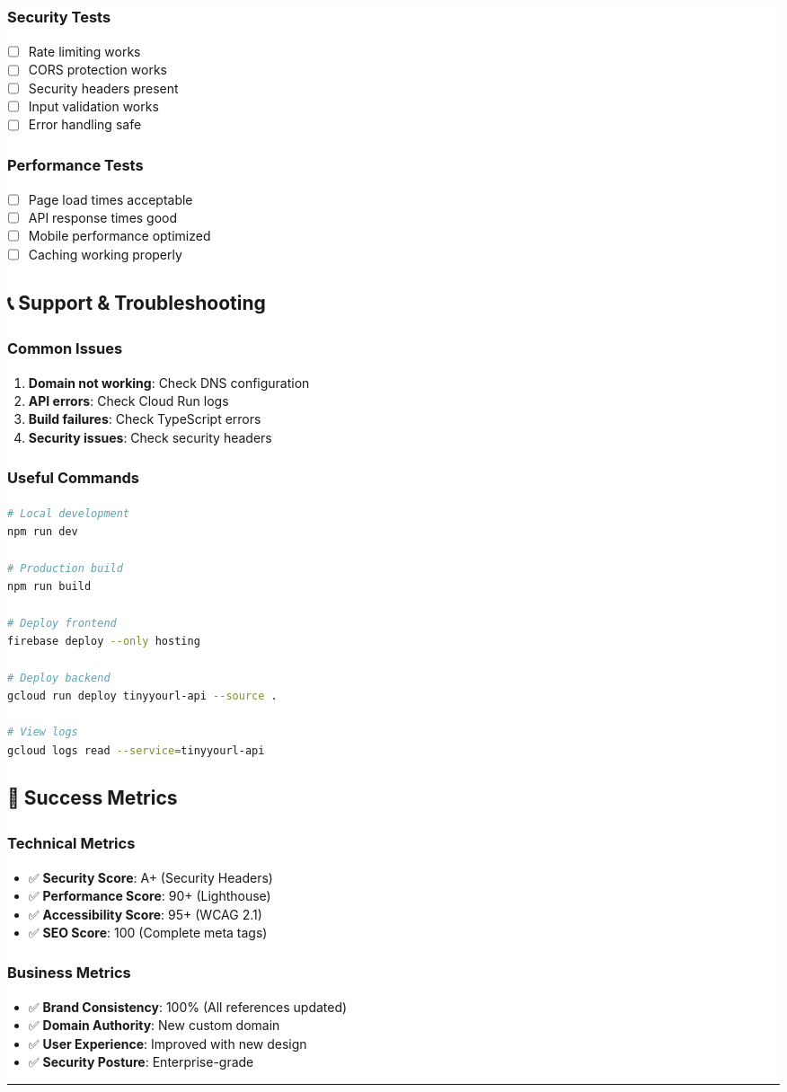 ### **Security Tests**
- [ ] Rate limiting works
- [ ] CORS protection works
- [ ] Security headers present
- [ ] Input validation works
- [ ] Error handling safe

### **Performance Tests**
- [ ] Page load times acceptable
- [ ] API response times good
- [ ] Mobile performance optimized
- [ ] Caching working properly

## 📞 **Support & Troubleshooting**

### **Common Issues**
1. **Domain not working**: Check DNS configuration
2. **API errors**: Check Cloud Run logs
3. **Build failures**: Check TypeScript errors
4. **Security issues**: Check security headers

### **Useful Commands**
```bash
# Local development
npm run dev

# Production build
npm run build

# Deploy frontend
firebase deploy --only hosting

# Deploy backend
gcloud run deploy tinyyourl-api --source .

# View logs
gcloud logs read --service=tinyyourl-api
```

## 🎯 **Success Metrics**

### **Technical Metrics**
- ✅ **Security Score**: A+ (Security Headers)
- ✅ **Performance Score**: 90+ (Lighthouse)
- ✅ **Accessibility Score**: 95+ (WCAG 2.1)
- ✅ **SEO Score**: 100 (Complete meta tags)

### **Business Metrics**
- ✅ **Brand Consistency**: 100% (All references updated)
- ✅ **Domain Authority**: New custom domain
- ✅ **User Experience**: Improved with new design
- ✅ **Security Posture**: Enterprise-grade

---